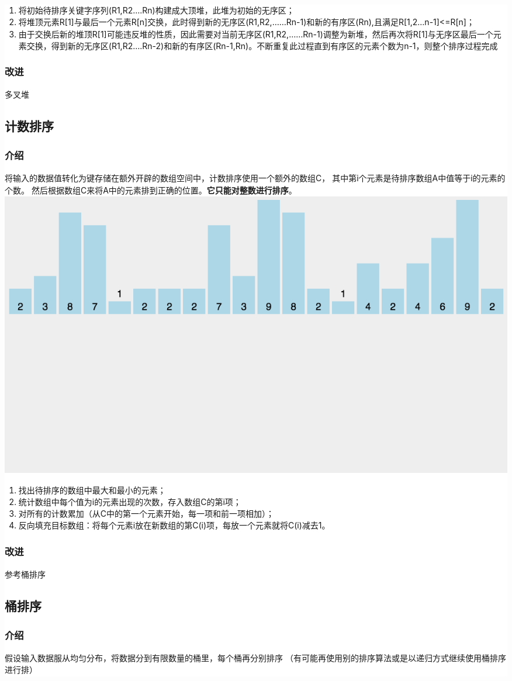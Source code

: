 1. 将初始待排序关键字序列(R1,R2….Rn)构建成大顶堆，此堆为初始的无序区；
2. 将堆顶元素R[1]与最后一个元素R[n]交换，此时得到新的无序区(R1,R2,……Rn-1)和新的有序区(Rn),且满足R[1,2…n-1]<=R[n]；
3. 由于交换后新的堆顶R[1]可能违反堆的性质，因此需要对当前无序区(R1,R2,……Rn-1)调整为新堆，然后再次将R[1]与无序区最后一个元素交换，得到新的无序区(R1,R2….Rn-2)和新的有序区(Rn-1,Rn)。不断重复此过程直到有序区的元素个数为n-1，则整个排序过程完成

### 改进
多叉堆

## 计数排序
### 介绍
将输入的数据值转化为键存储在额外开辟的数组空间中，计数排序使用一个额外的数组C，
其中第i个元素是待排序数组A中值等于i的元素的个数。
然后根据数组C来将A中的元素排到正确的位置。**它只能对整数进行排序**。
![](CountingSort.gif)

1. 找出待排序的数组中最大和最小的元素；
2. 统计数组中每个值为i的元素出现的次数，存入数组C的第i项；
3. 对所有的计数累加（从C中的第一个元素开始，每一项和前一项相加）；
4. 反向填充目标数组：将每个元素i放在新数组的第C(i)项，每放一个元素就将C(i)减去1。

### 改进
参考桶排序

## 桶排序
### 介绍
假设输入数据服从均匀分布，将数据分到有限数量的桶里，每个桶再分别排序
（有可能再使用别的排序算法或是以递归方式继续使用桶排序进行排）
